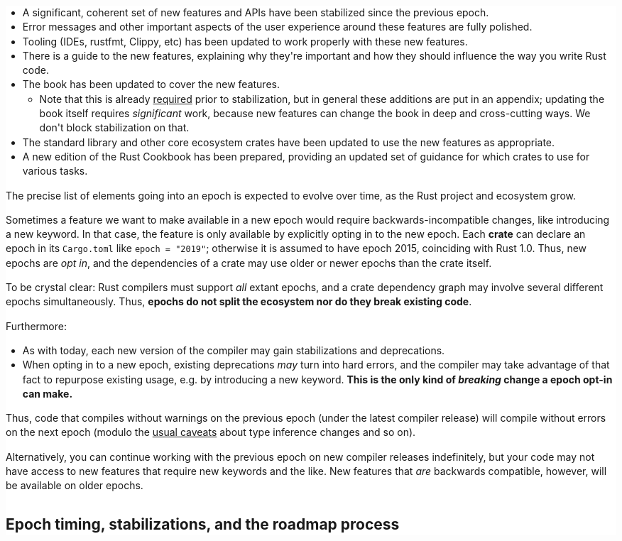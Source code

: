 - A significant, coherent set of new features and APIs have been stabilized since the previous epoch.
- Error messages and other important aspects of the user experience around these features are fully polished.
- Tooling (IDEs, rustfmt, Clippy, etc) has been updated to work properly with these new features.
- There is a guide to the new features, explaining why they're important and how they should influence the way you write Rust code.
- The book has been updated to cover the new features.
  - Note that this is already [required](https://github.com/rust-lang/rfcs/pull/1636) prior to stabilization, but in general these additions are put in an appendix; updating the book itself requires *significant* work, because new features can change the book in deep and cross-cutting ways. We don't block stabilization on that.
- The standard library and other core ecosystem crates have been updated to use the new features as appropriate.
- A new edition of the Rust Cookbook has been prepared, providing an updated set of guidance for which crates to use for various tasks.

The precise list of elements going into an epoch is expected to evolve over
time, as the Rust project and ecosystem grow.

Sometimes a feature we want to make available in a new epoch would require
backwards-incompatible changes, like introducing a new keyword. In that case,
the feature is only available by explicitly opting in to the new
epoch. Each **crate** can declare an epoch in its `Cargo.toml` like
`epoch = "2019"`; otherwise it is assumed to have epoch 2015,
coinciding with Rust 1.0. Thus, new epochs are *opt in*, and the
dependencies of a crate may use older or newer epochs than the crate
itself.

To be crystal clear: Rust compilers must support *all* extant epochs, and
a crate dependency graph may involve several different epochs
simultaneously. Thus, **epochs do not split the ecosystem nor do they break
existing code**.

Furthermore:

- As with today, each new version of the compiler may gain stabilizations and deprecations.
- When opting in to a new epoch, existing deprecations *may* turn into hard
  errors, and the compiler may take advantage of that fact to repurpose existing
  usage, e.g. by introducing a new keyword. **This is the only kind of *breaking* change a
  epoch opt-in can make.**

Thus, code that compiles without warnings on the previous epoch (under the latest
compiler release) will compile without errors on the next epoch (modulo the
[usual caveats] about type inference changes and so on).

[usual caveats]: https://github.com/rust-lang/rfcs/blob/master/text/1122-language-semver.md

Alternatively, you can continue working with the previous epoch on new
compiler releases indefinitely, but your code may not have access to new
features that require new keywords and the like. New features that *are*
backwards compatible, however, will be available on older epochs.

## Epoch timing, stabilizations, and the roadmap process


[summary]: #summary
[motivation]: #motivation
[roadmap process]: https://github.com/rust-lang/rfcs/pull/1728
[design]: #detailed-design
[roadmap laying out that year's vision]: https://github.com/rust-lang/rfcs/pull/1728
[how-we-teach-this]: #how-we-teach-this
[previous posts]: https://blog.rust-lang.org/2014/10/30/Stability.html
[drawbacks]: #drawbacks
[alternatives]: #alternatives
[unresolved]: #unresolved-questions
